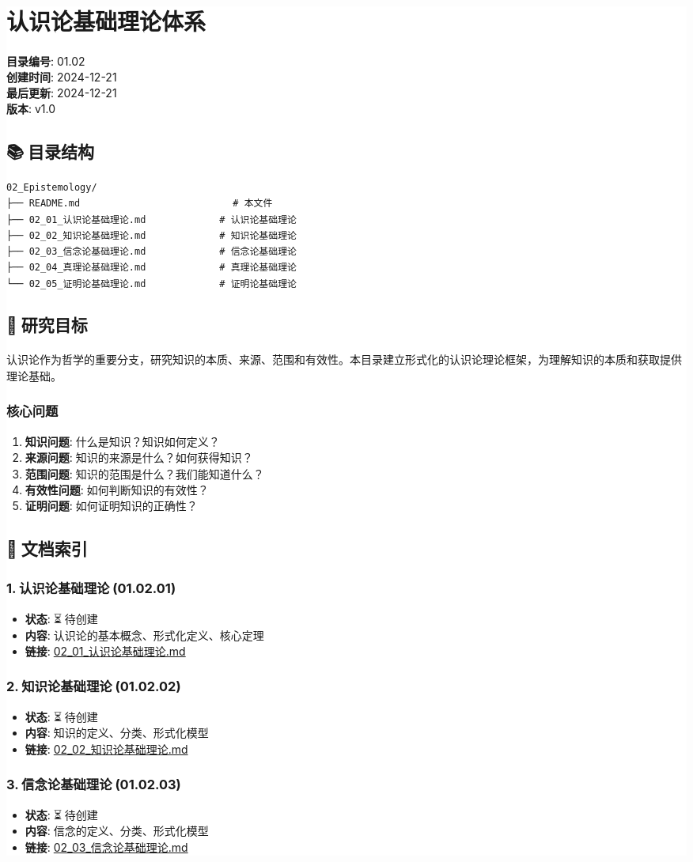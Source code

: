 # 认识论基础理论体系

**目录编号**: 01.02  
**创建时间**: 2024-12-21  
**最后更新**: 2024-12-21  
**版本**: v1.0  

## 📚 目录结构

```text
02_Epistemology/
├── README.md                           # 本文件
├── 02_01_认识论基础理论.md             # 认识论基础理论
├── 02_02_知识论基础理论.md             # 知识论基础理论
├── 02_03_信念论基础理论.md             # 信念论基础理论
├── 02_04_真理论基础理论.md             # 真理论基础理论
└── 02_05_证明论基础理论.md             # 证明论基础理论
```

## 🎯 研究目标

认识论作为哲学的重要分支，研究知识的本质、来源、范围和有效性。本目录建立形式化的认识论理论框架，为理解知识的本质和获取提供理论基础。

### 核心问题

1. **知识问题**: 什么是知识？知识如何定义？
2. **来源问题**: 知识的来源是什么？如何获得知识？
3. **范围问题**: 知识的范围是什么？我们能知道什么？
4. **有效性问题**: 如何判断知识的有效性？
5. **证明问题**: 如何证明知识的正确性？

## 📖 文档索引

### 1. 认识论基础理论 (01.02.01)

- **状态**: ⏳ 待创建
- **内容**: 认识论的基本概念、形式化定义、核心定理
- **链接**: [02_01_认识论基础理论.md](02_01_认识论基础理论.md)

### 2. 知识论基础理论 (01.02.02)

- **状态**: ⏳ 待创建
- **内容**: 知识的定义、分类、形式化模型
- **链接**: [02_02_知识论基础理论.md](02_02_知识论基础理论.md)

### 3. 信念论基础理论 (01.02.03)

- **状态**: ⏳ 待创建
- **内容**: 信念的定义、分类、形式化模型
- **链接**: [02_03_信念论基础理论.md](02_03_信念论基础理论.md)
